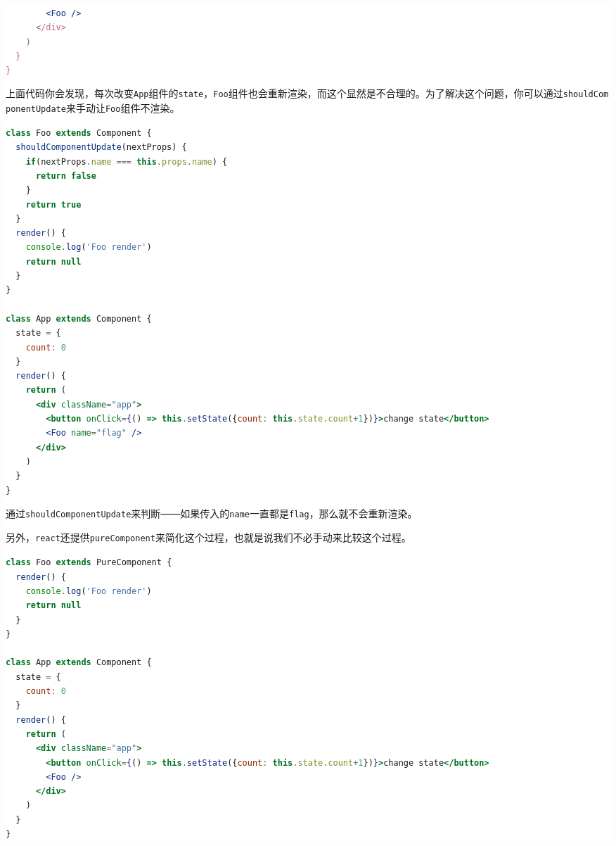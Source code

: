 ```jsx
        <Foo />
      </div>
    )
  }
}
```

上面代码你会发现，每次改变`App`组件的`state`，`Foo`组件也会重新渲染，而这个显然是不合理的。为了解决这个问题，你可以通过`shouldComponentUpdate`来手动让`Foo`组件不渲染。

```jsx
class Foo extends Component {
  shouldComponentUpdate(nextProps) {
    if(nextProps.name === this.props.name) {
      return false
    }
    return true
  }
  render() {
    console.log('Foo render')
    return null
  }
}

class App extends Component {
  state = {
    count: 0
  }
  render() {
    return (
      <div className="app">
        <button onClick={() => this.setState({count: this.state.count+1})}>change state</button>
        <Foo name="flag" />
      </div>
    )
  }
}
```

通过`shouldComponentUpdate`来判断——如果传入的`name`一直都是`flag`，那么就不会重新渲染。

另外，`react`还提供`pureComponent`来简化这个过程，也就是说我们不必手动来比较这个过程。

```jsx
class Foo extends PureComponent {
  render() {
    console.log('Foo render')
    return null
  }
}

class App extends Component {
  state = {
    count: 0
  }
  render() {
    return (
      <div className="app">
        <button onClick={() => this.setState({count: this.state.count+1})}>change state</button>
        <Foo />
      </div>
    )
  }
}
```
